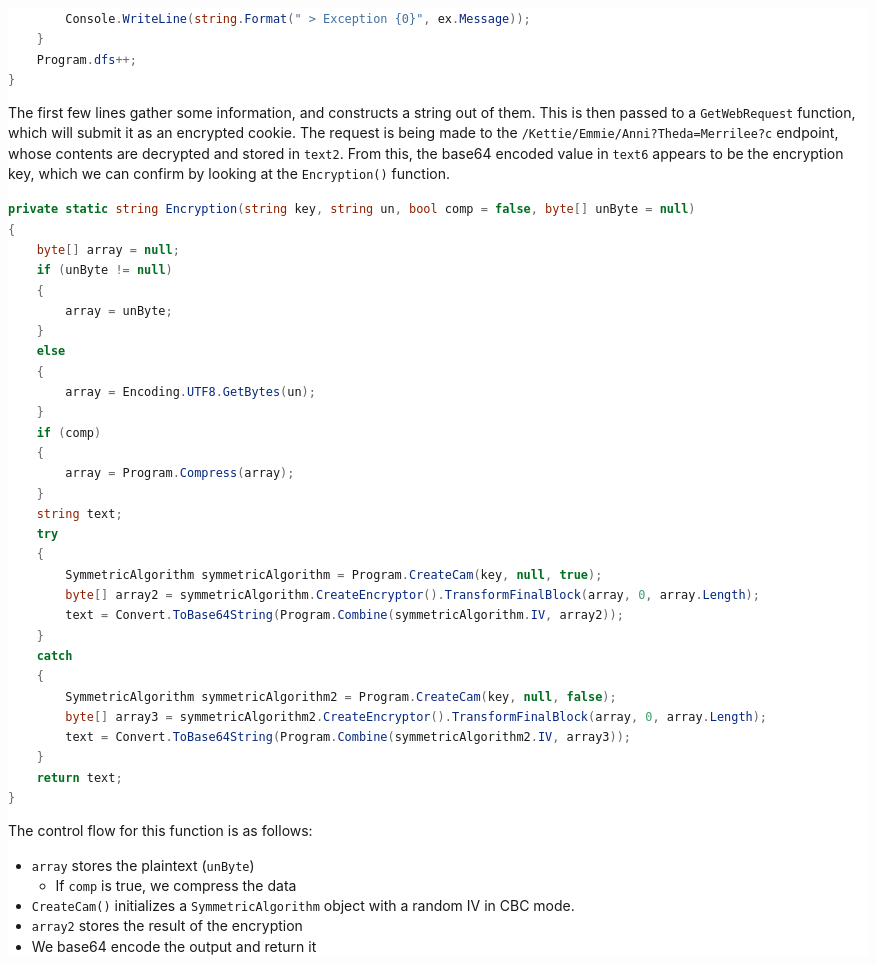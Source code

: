 ```cs
		Console.WriteLine(string.Format(" > Exception {0}", ex.Message));
	}
	Program.dfs++;
}
```

The first few lines gather some information, and constructs a string out of them. This is then passed to a `GetWebRequest` function, which will submit it as an encrypted cookie. The request is being made to the `/Kettie/Emmie/Anni?Theda=Merrilee?c` endpoint, whose contents are decrypted and stored in `text2`. From this, the base64 encoded value in `text6` appears to be the encryption key, which we can confirm by looking at the `Encryption()` function.

```cs
private static string Encryption(string key, string un, bool comp = false, byte[] unByte = null)
{
	byte[] array = null;
	if (unByte != null)
	{
		array = unByte;
	}
	else
	{
		array = Encoding.UTF8.GetBytes(un);
	}
	if (comp)
	{
		array = Program.Compress(array);
	}
	string text;
	try
	{
		SymmetricAlgorithm symmetricAlgorithm = Program.CreateCam(key, null, true);
		byte[] array2 = symmetricAlgorithm.CreateEncryptor().TransformFinalBlock(array, 0, array.Length);
		text = Convert.ToBase64String(Program.Combine(symmetricAlgorithm.IV, array2));
	}
	catch
	{
		SymmetricAlgorithm symmetricAlgorithm2 = Program.CreateCam(key, null, false);
		byte[] array3 = symmetricAlgorithm2.CreateEncryptor().TransformFinalBlock(array, 0, array.Length);
		text = Convert.ToBase64String(Program.Combine(symmetricAlgorithm2.IV, array3));
	}
	return text;
}
```

The control flow for this function is as follows:
- `array` stores the plaintext (`unByte`)
	- If `comp` is true, we compress the data
- `CreateCam()` initializes a `SymmetricAlgorithm` object with a random IV in CBC mode.
- `array2` stores the result of the encryption
- We base64 encode the output and return it
